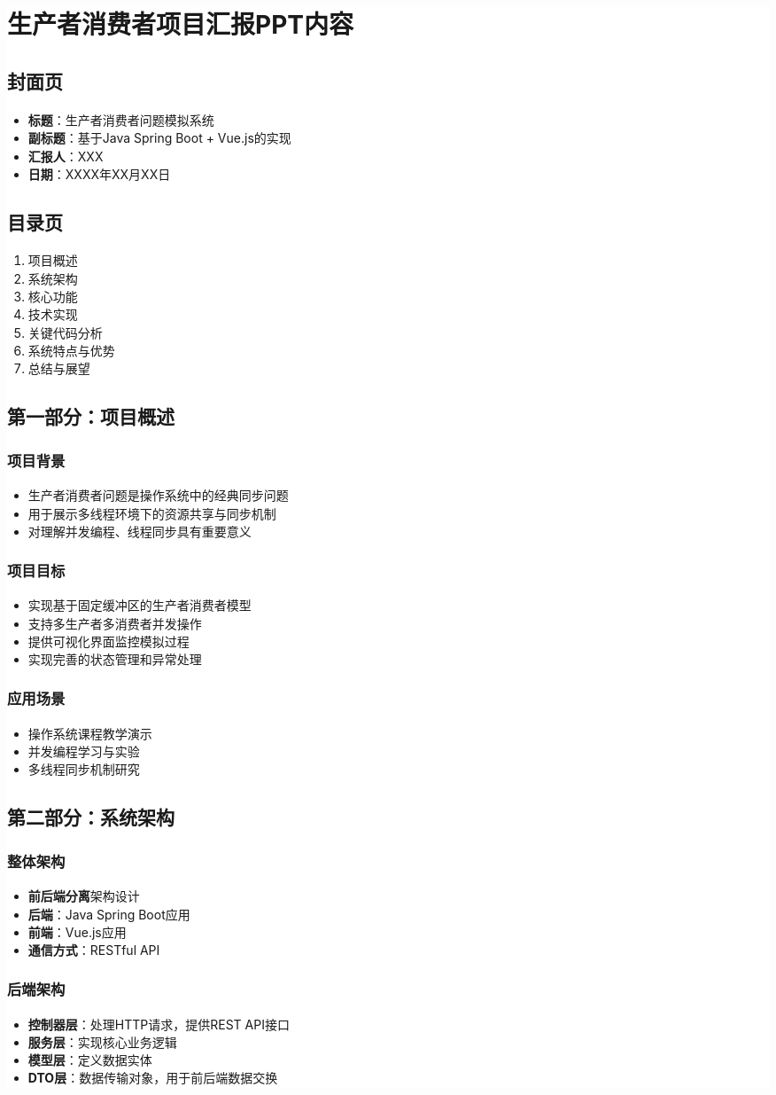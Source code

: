 # 生产者消费者项目汇报PPT内容

## 封面页
- **标题**：生产者消费者问题模拟系统
- **副标题**：基于Java Spring Boot + Vue.js的实现
- **汇报人**：XXX
- **日期**：XXXX年XX月XX日

## 目录页
1. 项目概述
2. 系统架构
3. 核心功能
4. 技术实现
5. 关键代码分析
6. 系统特点与优势
7. 总结与展望

## 第一部分：项目概述

### 项目背景
- 生产者消费者问题是操作系统中的经典同步问题
- 用于展示多线程环境下的资源共享与同步机制
- 对理解并发编程、线程同步具有重要意义

### 项目目标
- 实现基于固定缓冲区的生产者消费者模型
- 支持多生产者多消费者并发操作
- 提供可视化界面监控模拟过程
- 实现完善的状态管理和异常处理

### 应用场景
- 操作系统课程教学演示
- 并发编程学习与实验
- 多线程同步机制研究

## 第二部分：系统架构

### 整体架构
- **前后端分离**架构设计
- **后端**：Java Spring Boot应用
- **前端**：Vue.js应用
- **通信方式**：RESTful API

### 后端架构
- **控制器层**：处理HTTP请求，提供REST API接口
- **服务层**：实现核心业务逻辑
- **模型层**：定义数据实体
- **DTO层**：数据传输对象，用于前后端数据交换
